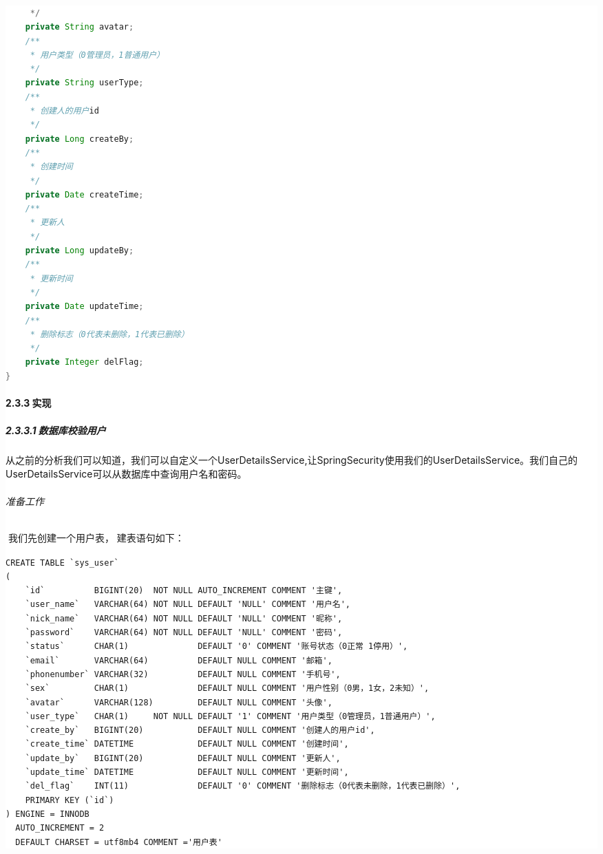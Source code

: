 ~~~~java
     */
    private String avatar;
    /**
     * 用户类型（0管理员，1普通用户）
     */
    private String userType;
    /**
     * 创建人的用户id
     */
    private Long createBy;
    /**
     * 创建时间
     */
    private Date createTime;
    /**
     * 更新人
     */
    private Long updateBy;
    /**
     * 更新时间
     */
    private Date updateTime;
    /**
     * 删除标志（0代表未删除，1代表已删除）
     */
    private Integer delFlag;
}
~~~~

#### 2.3.3 实现

##### 2.3.3.1 数据库校验用户

​
从之前的分析我们可以知道，我们可以自定义一个UserDetailsService,让SpringSecurity使用我们的UserDetailsService。我们自己的UserDetailsService可以从数据库中查询用户名和密码。

###### 准备工作

​ 我们先创建一个用户表， 建表语句如下：

~~~~mysql
CREATE TABLE `sys_user`
(
    `id`          BIGINT(20)  NOT NULL AUTO_INCREMENT COMMENT '主键',
    `user_name`   VARCHAR(64) NOT NULL DEFAULT 'NULL' COMMENT '用户名',
    `nick_name`   VARCHAR(64) NOT NULL DEFAULT 'NULL' COMMENT '昵称',
    `password`    VARCHAR(64) NOT NULL DEFAULT 'NULL' COMMENT '密码',
    `status`      CHAR(1)              DEFAULT '0' COMMENT '账号状态（0正常 1停用）',
    `email`       VARCHAR(64)          DEFAULT NULL COMMENT '邮箱',
    `phonenumber` VARCHAR(32)          DEFAULT NULL COMMENT '手机号',
    `sex`         CHAR(1)              DEFAULT NULL COMMENT '用户性别（0男，1女，2未知）',
    `avatar`      VARCHAR(128)         DEFAULT NULL COMMENT '头像',
    `user_type`   CHAR(1)     NOT NULL DEFAULT '1' COMMENT '用户类型（0管理员，1普通用户）',
    `create_by`   BIGINT(20)           DEFAULT NULL COMMENT '创建人的用户id',
    `create_time` DATETIME             DEFAULT NULL COMMENT '创建时间',
    `update_by`   BIGINT(20)           DEFAULT NULL COMMENT '更新人',
    `update_time` DATETIME             DEFAULT NULL COMMENT '更新时间',
    `del_flag`    INT(11)              DEFAULT '0' COMMENT '删除标志（0代表未删除，1代表已删除）',
    PRIMARY KEY (`id`)
) ENGINE = INNODB
  AUTO_INCREMENT = 2
  DEFAULT CHARSET = utf8mb4 COMMENT ='用户表'
~~~~
